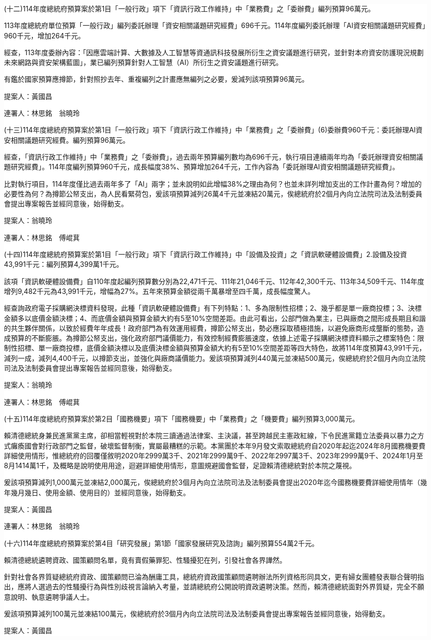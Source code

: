 (十二)114年度總統府預算案於第1目「一般行政」項下「資訊行政工作維持」中「業務費」之「委辦費」編列預算96萬元。

113年度總統府單位預算「一般行政」編列委託辦理「資安相關議題研究經費」696千元。114年度編列委託辦理「AI資安相關議題研究經費」960千元，增加264千元。

經查，113年度委辦內容：「因應雲端計算、大數據及人工智慧等資通訊科技發展所衍生之資安議題進行研究，並針對本府資安防護現況規劃未來網路與資安架構藍圖」，業已編列預算針對人工智慧（AI）所衍生之資安議題進行研究。

有鑑於國家預算應撙節，針對照抄去年、重複編列之計畫應無編列之必要，爰減列該項預算96萬元。

提案人：黃國昌

連署人：林思銘　翁曉玲

(十三)114年度總統府預算案於第1目「一般行政」項下「資訊行政工作維持」中「業務費」之「委辦費」(6)委辦費960千元：委託辦理AI資安相關議題研究經費。編列預算96萬元。

經查，「資訊行政工作維持」中「業務費」之「委辦費」，過去兩年預算編列數均為696千元，執行項目連續兩年均為「委託辦理資安相關議題研究經費」。114年度編列預算960千元，成長幅度38%、預算增加264千元，工作內容為「委託辦理AI資安相關議題研究經費」。

比對執行項目，114年度僅比過去兩年多了「AI」兩字；並未說明如此增幅38%之理由為何？也並未詳列增加支出的工作計畫為何？增加的必要性為何？為撙節公帑支出，為人民看緊荷包，爰該項預算減列26萬4千元並凍結20萬元，俟總統府於2個月內向立法院司法及法制委員會提出專案報告並經同意後，始得動支。

提案人：翁曉玲

連署人：林思銘　傅崐萁

(十四)114年度總統府預算案於第1目「一般行政」項下「資訊行政工作維持」中「設備及投資」之「資訊軟硬體設備費」2.設備及投資43,991千元：編列預算4,399萬1千元。

該項「資訊軟硬體設備費」自110年度起編列預算數分別為22,471千元、111年21,046千元、112年42,300千元、113年34,509千元、114年度增列9,482千元為43,991千元，增幅為27%。五年來預算金額從兩千萬暴增至四千萬，成長幅度驚人。

經查詢政府電子採購網決標資料發現，此種「資訊軟硬體設備費」有下列特點：1、多為限制性招標；2、幾乎都是單一廠商投標；3、決標金額多以底價金額決標；4、而底價金額與預算金額大約有5至10%空間差距。由此可看出，公部門做為業主，已與廠商之間形成長期且和諧的共生夥伴關係，以致於經費年年成長！政府部門為有效運用經費，撙節公帑支出，勢必應採取積極措施，以避免廠商形成壟斷的態勢，造成預算的不斷膨脹。為撙節公帑支出，強化政府部門議價能力，有效控制經費膨脹速度，依據上述電子採購網決標資料顯示之標案特色：限制性招標、單一廠商投標，底價金額決標以及底價決標金額與預算金額大約有5至10%空間差距等四大特色，故將114年度預算43,991千元，減列一成，減列4,400千元，以撙節支出，並強化與廠商議價能力。爰該項預算減列440萬元並凍結500萬元，俟總統府於2個月內向立法院司法及法制委員會提出專案報告並經同意後，始得動支。

提案人：翁曉玲

連署人：林思銘　傅崐萁

(十五)114年度總統府預算案於第2目「國務機要」項下「國務機要」中「業務費」之「機要費」編列預算3,000萬元。

賴清德總統身兼民進黨黨主席，卻相當輕視對於本院三讀通過法律案、主決議，甚至跨越民主憲政紅線，下令民進黨籍立法委員以暴力之方式癱瘓國會對行政部門之監督，破壞監督制衡，實屬最糟糕的示範。本黨團於本年9月發文索取總統府自2020年起迄2024年8月國務機要費詳細使用情形，惟總統府的回覆僅敘明2020年2999萬3千、2021年2999萬9千、2022年2997萬3千、2023年2999萬9千、2024年1月至8月1414萬1千，及概略是說明使用用途，迴避詳細使用情形，意圖規避國會監督，足證賴清德總統對於本院之蔑視。

爰該項預算減列1,000萬元並凍結2,000萬元，俟總統府於3個月內向立法院司法及法制委員會提出2020年迄今國務機要費詳細使用情年（幾年幾月幾日、使用金額、使用目的）並經同意後，始得動支。

提案人：黃國昌

連署人：林思銘　翁曉玲

(十六)114年度總統府預算案於第4目「研究發展」第1節「國家發展研究及諮詢」編列預算554萬2千元。

賴清德總統遴聘資政、國策顧問名單，竟有賣假藥罪犯、性騷擾犯在列，引發社會各界譁然。

針對社會各界質疑總統府資政、國策顧問已淪為酬庸工具，總統府資政國策顧問遴聘辦法所列資格形同具文，更有婦女團體發表聯合聲明指出，應將人選過去的性騷擾行為與性別歧視言論納入考量，並請總統府公開說明資政遴聘決策。然而，賴清德總統面對外界質疑，完全不願意說明、執意遴聘爭議人士。

爰該項預算減列100萬元並凍結100萬元，俟總統府於3個月內向立法院司法及法制委員會提出專案報告並經同意後，始得動支。

提案人：黃國昌
